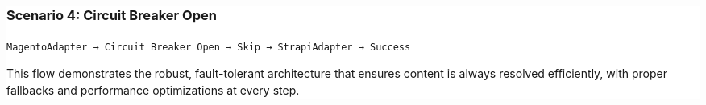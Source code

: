 ### **Scenario 4: Circuit Breaker Open**
```
MagentoAdapter → Circuit Breaker Open → Skip → StrapiAdapter → Success
```

This flow demonstrates the robust, fault-tolerant architecture that ensures content is always resolved efficiently, with proper fallbacks and performance optimizations at every step. 